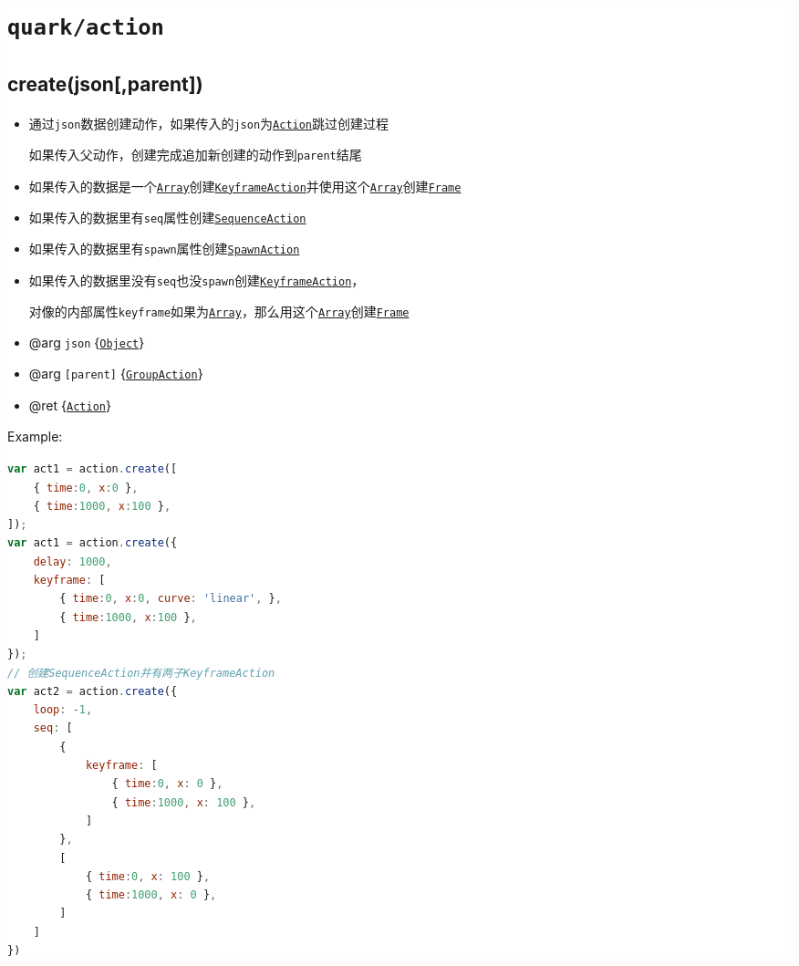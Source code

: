 # `quark/action`


## create(json[,parent])

* 通过`json`数据创建动作，如果传入的`json`为[`Action`]跳过创建过程
	
	如果传入父动作，创建完成追加新创建的动作到`parent`结尾

* 如果传入的数据是一个[`Array`]创建[`KeyframeAction`]并使用这个[`Array`]创建[`Frame`]

* 如果传入的数据里有`seq`属性创建[`SequenceAction`]

* 如果传入的数据里有`spawn`属性创建[`SpawnAction`]

* 如果传入的数据里没有`seq`也没`spawn`创建[`KeyframeAction`]，

	对像的内部属性`keyframe`如果为[`Array`]，那么用这个[`Array`]创建[`Frame`]

* @arg `json` {[`Object`]}
* @arg `[parent]` {[`GroupAction`]} 
* @ret {[`Action`]}

Example:

```js
var act1 = action.create([
	{ time:0, x:0 },
	{ time:1000, x:100 },
]);
var act1 = action.create({
	delay: 1000,
	keyframe: [
		{ time:0, x:0, curve: 'linear', },
		{ time:1000, x:100 },
	]
});
// 创建SequenceAction并有两子KeyframeAction
var act2 = action.create({
	loop: -1,
	seq: [
		{
			keyframe: [
				{ time:0, x: 0 },
				{ time:1000, x: 100 },
			]
		},
		[
			{ time:0, x: 100 },
			{ time:1000, x: 0 },
		]
	]
})

```


[`Class`]: https://developer.mozilla.org/en-US/docs/Web/JavaScript/Reference/Classes
[`Object`]: https://developer.mozilla.org/en-US/docs/Web/JavaScript/Reference/Global_Objects/Object
[`Array`]: https://developer.mozilla.org/en-US/docs/Web/JavaScript/Reference/Global_Objects/Array
[`Function`]: https://developer.mozilla.org/en-US/docs/Web/JavaScript/Reference/Global_Objects/Function
[`Date`]: https://developer.mozilla.org/en-US/docs/Web/JavaScript/Reference/Global_Objects/Date
[`RegExp`]: https://developer.mozilla.org/en-US/docs/Web/JavaScript/Reference/Global_Objects/RegExp
[`ArrayBuffer`]: https://developer.mozilla.org/en-US/docs/Web/JavaScript/Reference/Global_Objects/ArrayBuffer
[`TypedArray`]: https://developer.mozilla.org/en-US/docs/Web/JavaScript/Reference/Global_Objects/TypedArray
[`String`]: https://developer.mozilla.org/en-US/docs/Web/JavaScript/Reference/Global_Objects/String
[`Number`]: https://developer.mozilla.org/en-US/docs/Web/JavaScript/Reference/Global_Objects/Number
[`Boolean`]: https://developer.mozilla.org/en-US/docs/Web/JavaScript/Reference/Global_Objects/Boolean
[`null`]: https://developer.mozilla.org/en-US/docs/Web/JavaScript/Reference/Global_Objects/null
[`undefined`]: https://developer.mozilla.org/en-US/docs/Web/JavaScript/Reference/Global_Objects/undefined
[`int`]: native_types.md#int
[`uint`]: native_types.md#uint
[`int16`]: native_types.md#int16
[`uint16`]: native_types.md#uint16
[`int64`]: native_types.md#int64
[`uint64`]: native_types.md#uint64
[`float`]: native_types.md#float
[`double`]: native_types.md#double
[`bool`]: native_types.md#bool
[`Action`]: action.md#class-action
[`GroupAction`]: action.md#class-groupaction
[`SpawnAction`]: action.md#class-spawnaction
[`SequenceAction`]: action.md#class-sequenceaction
[`KeyframeAction`]: action.md#class-keyframeaction
[`Frame`]: action.md#class-frame
[`View`]: quark.md#class-view
[`Curve`]: value.md#class-curve
[`LINEAR`]: action.md#linear
[`EASE`]: action.md#ease
[`EASE_IN`]: action.md#ease_in
[`EASE_OUT`]: action.md#ease_out
[`EASE_IN_OUT`]: action.md#ease_in_out
[`PropertyName`]: css.md#enum-propertyname
[`TextAlign`]: value.md#class-textalign
[`Align`]: value.md#class-align
[`ContentAlign`]: value.md#class-contentalign
[`Repeat`]: value.md#class-repeat
[`Direction`]: value.md#class-direction
[`KeyboardType`]: value.md#class-keyboardtype
[`KeyboardReturnType`]: value.md#class-keyboardreturntype
[`Border`]: value.md#class-border
[`Shadow`]: value.md#class-shadow
[`Color`]: value.md#class-color
[`Vec2`]: value.md#class-vec2
[`Vec3`]: value.md#class-vec3
[`Vec4`]: value.md#class-vec4
[`Curve`]: value.md#class-curve
[`Rect`]: value.md#class-rect
[`Mat`]: value.md#class-mat
[`Mat4`]: value.md#class-mat4
[`Value`]: value.md#class-value
[`TextColor`]: value.md#class-textcolor
[`TextSize`]: value.md#class-textsize
[`TextFamily`]: value.md#class-textfamily
[`TextStyle`]: value.md#class-textstyle
[`TextShadow`]: value.md#class-textshadow
[`TextLineHeight`]: value.md#class-textlineheight
[`TextDecoration`]: value.md#class-textdecoration
[`TextOverflow`]: value.md#class-textoverflow
[`TextWhiteSpace`]: value.md#class-textwhitespace
[`TextAttrsValue`]: value.md#class-textattrsvalue